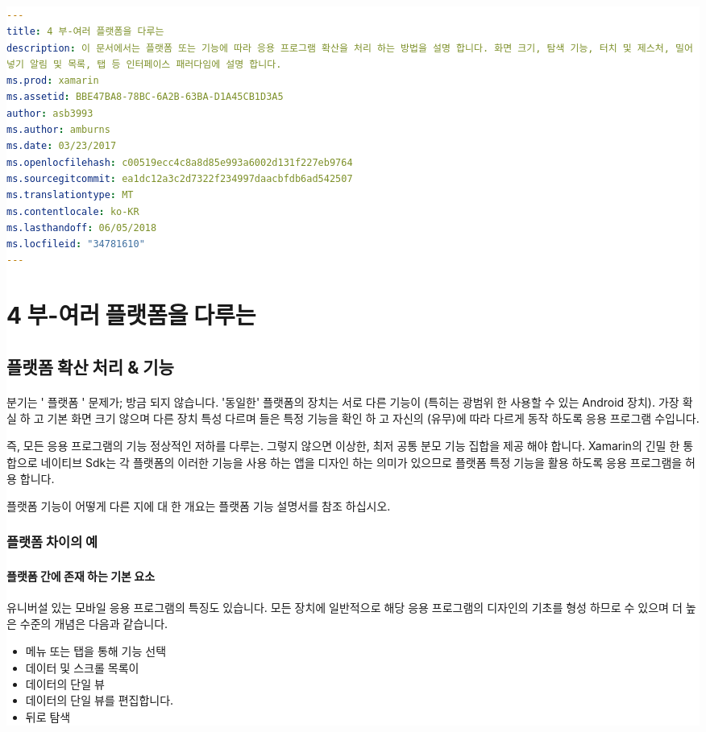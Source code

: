 ```yaml
---
title: 4 부-여러 플랫폼을 다루는
description: 이 문서에서는 플랫폼 또는 기능에 따라 응용 프로그램 확산을 처리 하는 방법을 설명 합니다. 화면 크기, 탐색 기능, 터치 및 제스처, 밀어넣기 알림 및 목록, 탭 등 인터페이스 패러다임에 설명 합니다.
ms.prod: xamarin
ms.assetid: BBE47BA8-78BC-6A2B-63BA-D1A45CB1D3A5
author: asb3993
ms.author: amburns
ms.date: 03/23/2017
ms.openlocfilehash: c00519ecc4c8a8d85e993a6002d131f227eb9764
ms.sourcegitcommit: ea1dc12a3c2d7322f234997daacbfdb6ad542507
ms.translationtype: MT
ms.contentlocale: ko-KR
ms.lasthandoff: 06/05/2018
ms.locfileid: "34781610"
---
```

# <a name="part-4---dealing-with-multiple-platforms"></a>4 부-여러 플랫폼을 다루는

## <a name="handling-platform-divergence-amp-features"></a>플랫폼 확산 처리 &amp; 기능

분기는 ' 플랫폼 ' 문제가; 방금 되지 않습니다. '동일한' 플랫폼의 장치는 서로 다른 기능이 (특히는 광범위 한 사용할 수 있는 Android 장치). 가장 확실 하 고 기본 화면 크기 않으며 다른 장치 특성 다르며 들은 특정 기능을 확인 하 고 자신의 (유무)에 따라 다르게 동작 하도록 응용 프로그램 수입니다.

즉, 모든 응용 프로그램의 기능 정상적인 저하를 다루는. 그렇지 않으면 이상한, 최저 공통 분모 기능 집합을 제공 해야 합니다. Xamarin의 긴밀 한 통합으로 네이티브 Sdk는 각 플랫폼의 이러한 기능을 사용 하는 앱을 디자인 하는 의미가 있으므로 플랫폼 특정 기능을 활용 하도록 응용 프로그램을 허용 합니다.

플랫폼 기능이 어떻게 다른 지에 대 한 개요는 플랫폼 기능 설명서를 참조 하십시오.

 <a name="Examples_of_Platform_Divergence" />


### <a name="examples-of-platform-divergence"></a>플랫폼 차이의 예

 <a name="Fundamental_elements_that_exist_across_platforms" />


#### <a name="fundamental-elements-that-exist-across-platforms"></a>플랫폼 간에 존재 하는 기본 요소

유니버설 있는 모바일 응용 프로그램의 특징도 있습니다.
모든 장치에 일반적으로 해당 응용 프로그램의 디자인의 기초를 형성 하므로 수 있으며 더 높은 수준의 개념은 다음과 같습니다.

-  메뉴 또는 탭을 통해 기능 선택
-  데이터 및 스크롤 목록이
-  데이터의 단일 뷰
-  데이터의 단일 뷰를 편집합니다.
-  뒤로 탐색


